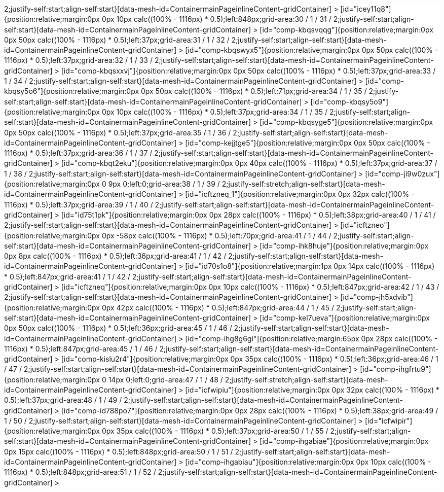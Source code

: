 2;justify-self:start;align-self:start}\[data-mesh-id=ContainermainPageinlineContent-gridContainer\] > \[id="icey11q8"\]{position:relative;margin:0px 0px 10px calc((100% - 1116px) \* 0.5);left:848px;grid-area:30 / 1 / 31 / 2;justify-self:start;align-self:start}\[data-mesh-id=ContainermainPageinlineContent-gridContainer\] > \[id="comp-kbqsvqqg"\]{position:relative;margin:0px 0px 50px calc((100% - 1116px) \* 0.5);left:37px;grid-area:31 / 1 / 32 / 2;justify-self:start;align-self:start}\[data-mesh-id=ContainermainPageinlineContent-gridContainer\] > \[id="comp-kbqswyx5"\]{position:relative;margin:0px 0px 50px calc((100% - 1116px) \* 0.5);left:37px;grid-area:32 / 1 / 33 / 2;justify-self:start;align-self:start}\[data-mesh-id=ContainermainPageinlineContent-gridContainer\] > \[id="comp-kbqsxxvj"\]{position:relative;margin:0px 0px 50px calc((100% - 1116px) \* 0.5);left:37px;grid-area:33 / 1 / 34 / 2;justify-self:start;align-self:start}\[data-mesh-id=ContainermainPageinlineContent-gridContainer\] > \[id="comp-kbqsy5o6"\]{position:relative;margin:0px 0px 50px calc((100% - 1116px) \* 0.5);left:71px;grid-area:34 / 1 / 35 / 2;justify-self:start;align-self:start}\[data-mesh-id=ContainermainPageinlineContent-gridContainer\] > \[id="comp-kbqsy5o9"\]{position:relative;margin:0px 0px 10px calc((100% - 1116px) \* 0.5);left:37px;grid-area:34 / 1 / 35 / 2;justify-self:start;align-self:start}\[data-mesh-id=ContainermainPageinlineContent-gridContainer\] > \[id="comp-kbqsyge5"\]{position:relative;margin:0px 0px 50px calc((100% - 1116px) \* 0.5);left:37px;grid-area:35 / 1 / 36 / 2;justify-self:start;align-self:start}\[data-mesh-id=ContainermainPageinlineContent-gridContainer\] > \[id="comp-kejjtge5"\]{position:relative;margin:0px 0px 50px calc((100% - 1116px) \* 0.5);left:37px;grid-area:36 / 1 / 37 / 2;justify-self:start;align-self:start}\[data-mesh-id=ContainermainPageinlineContent-gridContainer\] > \[id="comp-kbqt2eku"\]{position:relative;margin:0px 0px 40px calc((100% - 1116px) \* 0.5);left:37px;grid-area:37 / 1 / 38 / 2;justify-self:start;align-self:start}\[data-mesh-id=ContainermainPageinlineContent-gridContainer\] > \[id="comp-ji9w0zux"\]{position:relative;margin:0px 0 9px 0;left:0;grid-area:38 / 1 / 39 / 2;justify-self:stretch;align-self:start}\[data-mesh-id=ContainermainPageinlineContent-gridContainer\] > \[id="icftzneq\_1"\]{position:relative;margin:0px 0px 32px calc((100% - 1116px) \* 0.5);left:37px;grid-area:39 / 1 / 40 / 2;justify-self:start;align-self:start}\[data-mesh-id=ContainermainPageinlineContent-gridContainer\] > \[id="id75t1pk"\]{position:relative;margin:0px 0px 28px calc((100% - 1116px) \* 0.5);left:38px;grid-area:40 / 1 / 41 / 2;justify-self:start;align-self:start}\[data-mesh-id=ContainermainPageinlineContent-gridContainer\] > \[id="icftzneo"\]{position:relative;margin:0px 0px -58px calc((100% - 1116px) \* 0.5);left:70px;grid-area:41 / 1 / 44 / 2;justify-self:start;align-self:start}\[data-mesh-id=ContainermainPageinlineContent-gridContainer\] > \[id="comp-ihk8huje"\]{position:relative;margin:0px 0px 8px calc((100% - 1116px) \* 0.5);left:36px;grid-area:41 / 1 / 42 / 2;justify-self:start;align-self:start}\[data-mesh-id=ContainermainPageinlineContent-gridContainer\] > \[id="id70s1o8"\]{position:relative;margin:1px 0px 14px calc((100% - 1116px) \* 0.5);left:847px;grid-area:41 / 1 / 42 / 2;justify-self:start;align-self:start}\[data-mesh-id=ContainermainPageinlineContent-gridContainer\] > \[id="icftzneq"\]{position:relative;margin:0px 0px 10px calc((100% - 1116px) \* 0.5);left:847px;grid-area:42 / 1 / 43 / 2;justify-self:start;align-self:start}\[data-mesh-id=ContainermainPageinlineContent-gridContainer\] > \[id="comp-jh5xdvib"\]{position:relative;margin:0px 0px 42px calc((100% - 1116px) \* 0.5);left:847px;grid-area:44 / 1 / 45 / 2;justify-self:start;align-self:start}\[data-mesh-id=ContainermainPageinlineContent-gridContainer\] > \[id="comp-kel7ueva"\]{position:relative;margin:0px 0px 50px calc((100% - 1116px) \* 0.5);left:36px;grid-area:45 / 1 / 46 / 2;justify-self:start;align-self:start}\[data-mesh-id=ContainermainPageinlineContent-gridContainer\] > \[id="comp-ihg8g6gi"\]{position:relative;margin:65px 0px 28px calc((100% - 1116px) \* 0.5);left:847px;grid-area:45 / 1 / 46 / 2;justify-self:start;align-self:start}\[data-mesh-id=ContainermainPageinlineContent-gridContainer\] > \[id="comp-kislu2r4"\]{position:relative;margin:0px 0px 35px calc((100% - 1116px) \* 0.5);left:36px;grid-area:46 / 1 / 47 / 2;justify-self:start;align-self:start}\[data-mesh-id=ContainermainPageinlineContent-gridContainer\] > \[id="comp-ihgfrtu9"\]{position:relative;margin:0px 0 14px 0;left:0;grid-area:47 / 1 / 48 / 2;justify-self:stretch;align-self:start}\[data-mesh-id=ContainermainPageinlineContent-gridContainer\] > \[id="icfwipiu"\]{position:relative;margin:0px 0px 32px calc((100% - 1116px) \* 0.5);left:37px;grid-area:48 / 1 / 49 / 2;justify-self:start;align-self:start}\[data-mesh-id=ContainermainPageinlineContent-gridContainer\] > \[id="comp-id788po7"\]{position:relative;margin:0px 0px 28px calc((100% - 1116px) \* 0.5);left:38px;grid-area:49 / 1 / 50 / 2;justify-self:start;align-self:start}\[data-mesh-id=ContainermainPageinlineContent-gridContainer\] > \[id="icfwipir"\]{position:relative;margin:0px 0px 35px calc((100% - 1116px) \* 0.5);left:37px;grid-area:50 / 1 / 55 / 2;justify-self:start;align-self:start}\[data-mesh-id=ContainermainPageinlineContent-gridContainer\] > \[id="comp-ihgabiae"\]{position:relative;margin:0px 0px 15px calc((100% - 1116px) \* 0.5);left:848px;grid-area:50 / 1 / 51 / 2;justify-self:start;align-self:start}\[data-mesh-id=ContainermainPageinlineContent-gridContainer\] > \[id="comp-ihgabiau"\]{position:relative;margin:0px 0px 10px calc((100% - 1116px) \* 0.5);left:848px;grid-area:51 / 1 / 52 / 2;justify-self:start;align-self:start}\[data-mesh-id=ContainermainPageinlineContent-gridContainer\] >